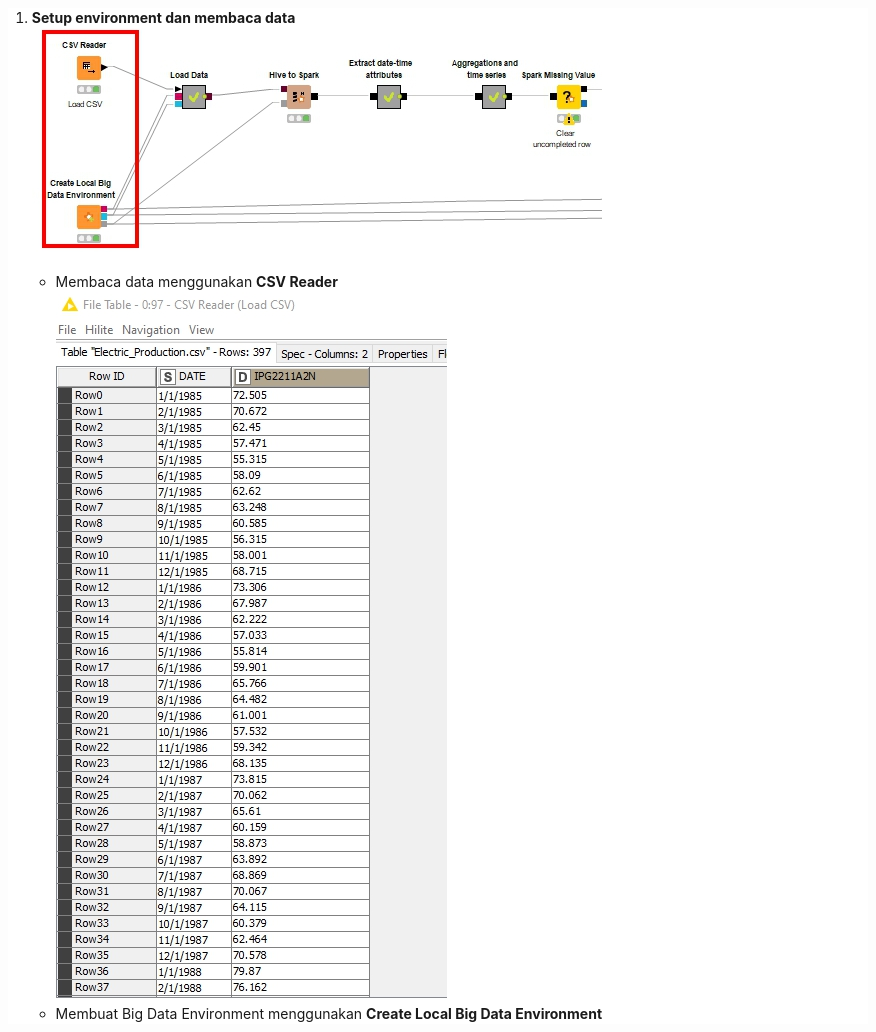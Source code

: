 1. **Setup environment dan membaca data** <br>
   ![data_prep1](https://github.com/DJahvoe/Big-Data-Tugas-EAS/blob/master/screenshot/Electric/data_prep1.jpg)<br>

   - Membaca data menggunakan **CSV Reader** <br>
     ![csv_reader](https://github.com/DJahvoe/Big-Data-Tugas-EAS/blob/master/screenshot/Electric/csv_reader.jpg)<br>
   - Membuat Big Data Environment menggunakan **Create Local Big Data Environment** <br>